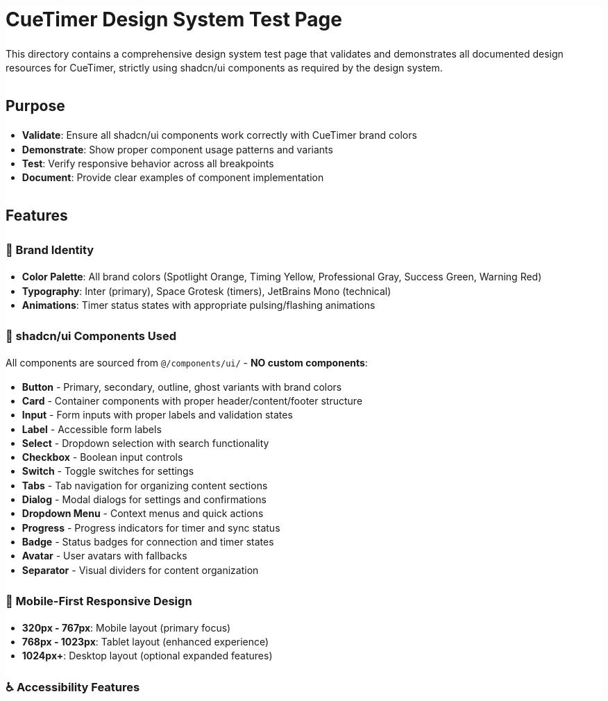 # CueTimer Design System Test Page

This directory contains a comprehensive design system test page that validates
and demonstrates all documented design resources for CueTimer, strictly using
shadcn/ui components as required by the design system.

## Purpose

- **Validate**: Ensure all shadcn/ui components work correctly with CueTimer
  brand colors
- **Demonstrate**: Show proper component usage patterns and variants
- **Test**: Verify responsive behavior across all breakpoints
- **Document**: Provide clear examples of component implementation

## Features

### 🎨 Brand Identity

- **Color Palette**: All brand colors (Spotlight Orange, Timing Yellow,
  Professional Gray, Success Green, Warning Red)
- **Typography**: Inter (primary), Space Grotesk (timers), JetBrains Mono
  (technical)
- **Animations**: Timer status states with appropriate pulsing/flashing
  animations

### 🧩 shadcn/ui Components Used

All components are sourced from `@/components/ui/` - **NO custom components**:

- **Button** - Primary, secondary, outline, ghost variants with brand colors
- **Card** - Container components with proper header/content/footer structure
- **Input** - Form inputs with proper labels and validation states
- **Label** - Accessible form labels
- **Select** - Dropdown selection with search functionality
- **Checkbox** - Boolean input controls
- **Switch** - Toggle switches for settings
- **Tabs** - Tab navigation for organizing content sections
- **Dialog** - Modal dialogs for settings and confirmations
- **Dropdown Menu** - Context menus and quick actions
- **Progress** - Progress indicators for timer and sync status
- **Badge** - Status badges for connection and timer states
- **Avatar** - User avatars with fallbacks
- **Separator** - Visual dividers for content organization

### 📱 Mobile-First Responsive Design

- **320px - 767px**: Mobile layout (primary focus)
- **768px - 1023px**: Tablet layout (enhanced experience)
- **1024px+**: Desktop layout (optional expanded features)

### ♿ Accessibility Features
